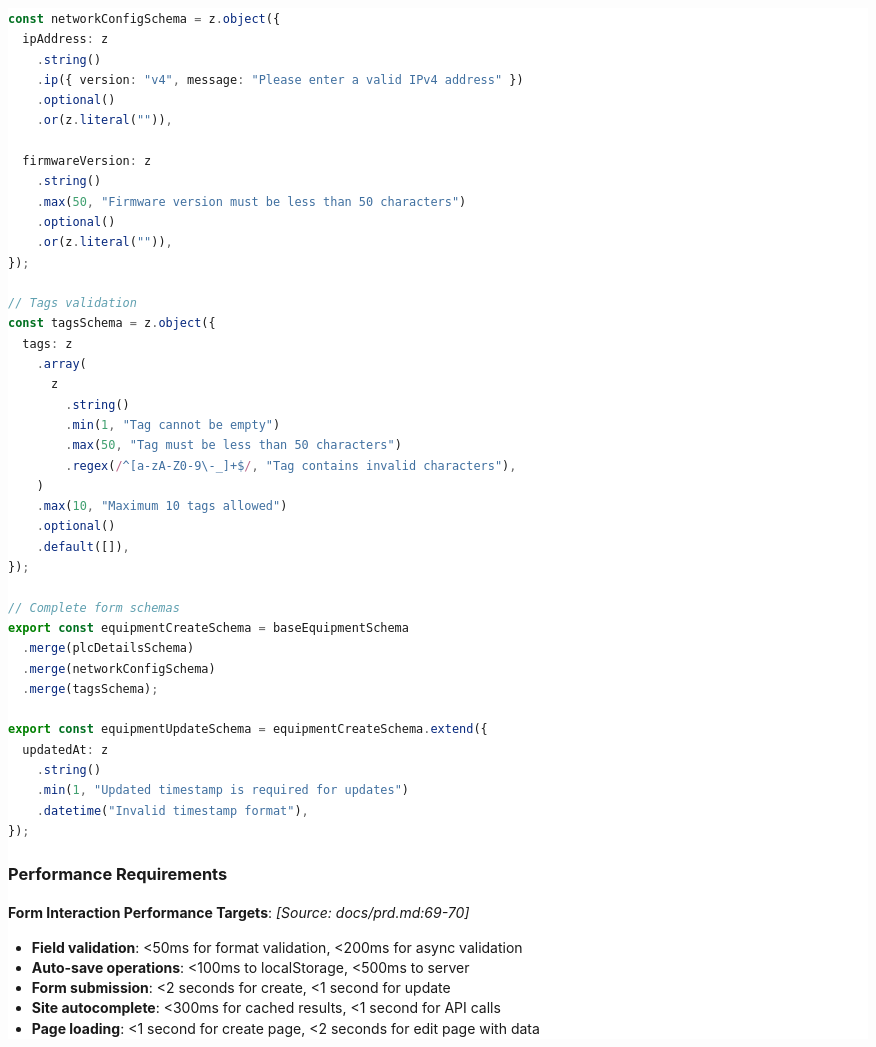 ```typescript
const networkConfigSchema = z.object({
  ipAddress: z
    .string()
    .ip({ version: "v4", message: "Please enter a valid IPv4 address" })
    .optional()
    .or(z.literal("")),

  firmwareVersion: z
    .string()
    .max(50, "Firmware version must be less than 50 characters")
    .optional()
    .or(z.literal("")),
});

// Tags validation
const tagsSchema = z.object({
  tags: z
    .array(
      z
        .string()
        .min(1, "Tag cannot be empty")
        .max(50, "Tag must be less than 50 characters")
        .regex(/^[a-zA-Z0-9\-_]+$/, "Tag contains invalid characters"),
    )
    .max(10, "Maximum 10 tags allowed")
    .optional()
    .default([]),
});

// Complete form schemas
export const equipmentCreateSchema = baseEquipmentSchema
  .merge(plcDetailsSchema)
  .merge(networkConfigSchema)
  .merge(tagsSchema);

export const equipmentUpdateSchema = equipmentCreateSchema.extend({
  updatedAt: z
    .string()
    .min(1, "Updated timestamp is required for updates")
    .datetime("Invalid timestamp format"),
});
```

### Performance Requirements

**Form Interaction Performance Targets**:
_[Source: docs/prd.md:69-70]_

- **Field validation**: <50ms for format validation, <200ms for async validation
- **Auto-save operations**: <100ms to localStorage, <500ms to server
- **Form submission**: <2 seconds for create, <1 second for update
- **Site autocomplete**: <300ms for cached results, <1 second for API calls
- **Page loading**: <1 second for create page, <2 seconds for edit page with data
